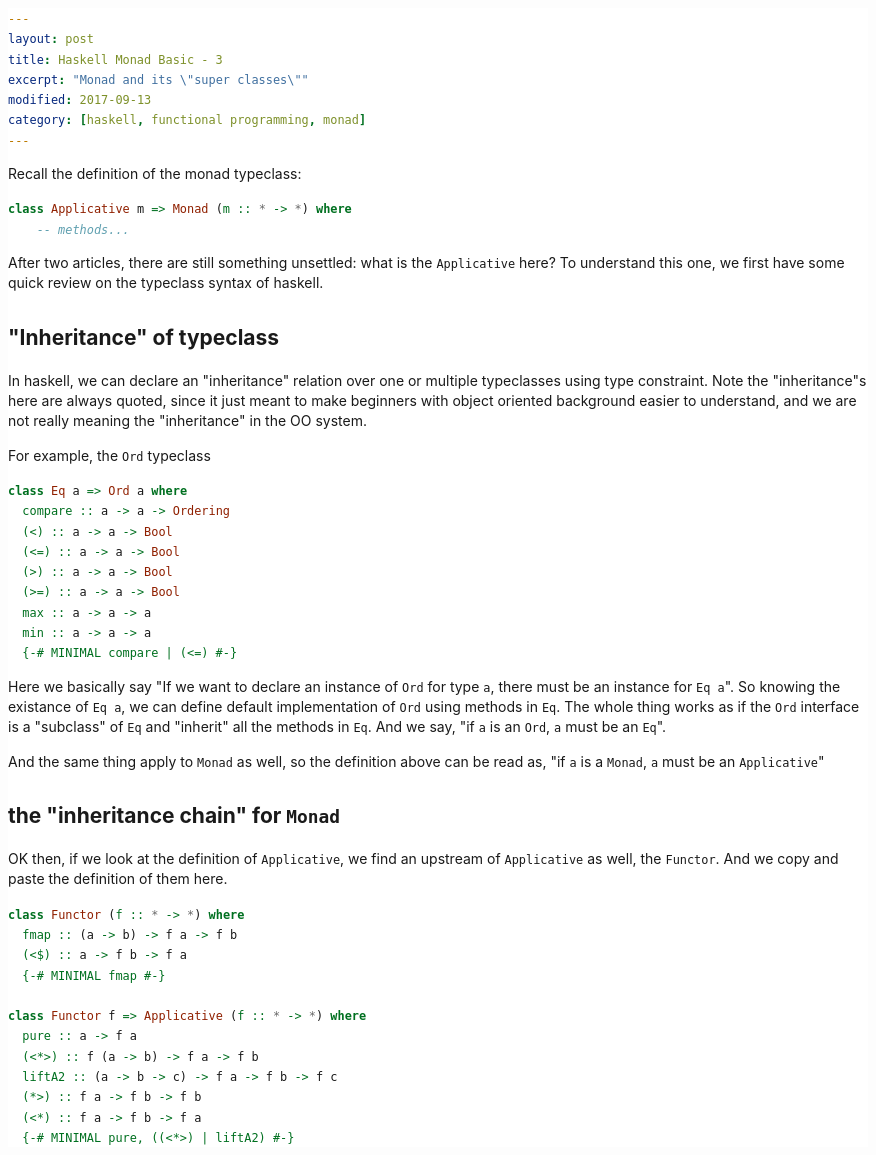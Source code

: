 ```yaml
---
layout: post
title: Haskell Monad Basic - 3
excerpt: "Monad and its \"super classes\""
modified: 2017-09-13
category: [haskell, functional programming, monad]
---
```


Recall the definition of the monad typeclass:
~~~ haskell
class Applicative m => Monad (m :: * -> *) where
    -- methods...
~~~

After two articles, there are still something unsettled: what is the `Applicative` here? To understand this one, we first have some quick review on the typeclass syntax of haskell.

## "Inheritance" of typeclass

In haskell, we can declare an "inheritance" relation over one or multiple typeclasses using type constraint. Note the "inheritance"s here are always quoted, since it just meant to make beginners with object oriented background easier to understand, and we are not really meaning the "inheritance" in the OO system.

For example, the `Ord` typeclass

~~~ haskell
class Eq a => Ord a where
  compare :: a -> a -> Ordering
  (<) :: a -> a -> Bool
  (<=) :: a -> a -> Bool
  (>) :: a -> a -> Bool
  (>=) :: a -> a -> Bool
  max :: a -> a -> a
  min :: a -> a -> a
  {-# MINIMAL compare | (<=) #-}
~~~

Here we basically say "If we want to declare an instance of `Ord` for type `a`, there must be an instance for `Eq a`". So knowing the existance of `Eq a`, we can define default implementation of `Ord` using methods in `Eq`. The whole thing works as if the `Ord` interface is a "subclass" of `Eq` and "inherit" all the methods in `Eq`. And we say, "if `a` is an `Ord`, `a` must be an `Eq`".

And the same thing apply to `Monad` as well, so the definition above can be read as, "if `a` is a `Monad`, `a` must be an `Applicative`"

## the "inheritance chain" for `Monad`

OK then, if we look at the definition of `Applicative`, we find an upstream of `Applicative` as well, the `Functor`. And we copy and paste the definition of them here.

~~~ haskell
class Functor (f :: * -> *) where
  fmap :: (a -> b) -> f a -> f b
  (<$) :: a -> f b -> f a
  {-# MINIMAL fmap #-}

class Functor f => Applicative (f :: * -> *) where
  pure :: a -> f a
  (<*>) :: f (a -> b) -> f a -> f b
  liftA2 :: (a -> b -> c) -> f a -> f b -> f c
  (*>) :: f a -> f b -> f b
  (<*) :: f a -> f b -> f a
  {-# MINIMAL pure, ((<*>) | liftA2) #-}
~~~
